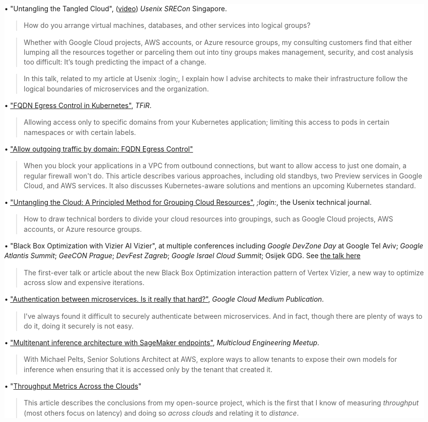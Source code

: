 • "Untangling the Tangled Cloud", ([video](https://www.youtube.com/watch?v=zJCP_MTncVk))  _Usenix
SRECon_ Singapore.

> How do you arrange virtual machines, databases, and other services into logical groups?

> Whether with Google Cloud projects, AWS accounts, or Azure resource groups, my consulting customers find that either lumping all the resources together or parceling them out into tiny groups makes management, security, and cost analysis too difficult: It’s tough predicting the impact of a change.

> In this talk, related to my article at Usenix :login;, I explain how I advise architects to make their infrastructure follow the logical boundaries of microservices and the organization.

• ["FQDN Egress Control in Kubernetes"](https://www.tfir.io/fqdn-egress-control-in-kubernetes), _TFiR_.

> Allowing access only to specific domains from your Kubernetes application; limiting this access to pods in certain namespaces or with certain labels. 

• ["Allow outgoing traffic by domain: FQDN Egress Control"](https://engineering.doit.com/allow-outgoing-traffic-by-domain-813407d67717)

> When you block your applications in a VPC from outbound connections, but want to allow access to just one domain, a regular firewall won't do. This article describes various approaches, including old standbys, two Preview services in Google Cloud, and AWS services. It also discusses Kubernetes-aware solutions and mentions an upcoming Kubernetes standard.

• ["Untangling the Cloud: A Principled Method for Grouping Cloud Resources"](https://www.usenix.org/publications/loginonline/untangling-cloud), _;login:_, the Usenix technical journal.

> How to draw technical borders to divide your cloud resources into groupings, such as Google Cloud projects, AWS accounts, or Azure resource groups.

• "Black Box Optimization with Vizier AI Vizier", at multiple conferences including  _Google DevZone Day_ at Google Tel Aviv;  _Google Atlantis Summit_; _GeeCON Prague_; _DevFest Zagreb_; _Google Israel Cloud Summit_; Osijek GDG. See [the talk here](https://www.youtube.com/watch?v=2RbTIcv3ChU)

> The first-ever talk or article about the new Black Box Optimization  interaction pattern of  Vertex Vizier, a new way to optimize across slow and expensive iterations.

• ["Authentication between microservices. Is it really that hard?"](https://medium.com/google-cloud/authentication-between-microservices-is-it-really-that-hard-b73785510db4?source=friends_link&sk=d7826ed8e076ce9583899f2216b196c8), _Google Cloud Medium Publication_.

> I've always found it difficult to securely authenticate between microservices. And in fact, though there are plenty of ways to do it,  doing it securely is not easy.

• ["Multitenant inference architecture with SageMaker endpoints"](https://www.youtube.com/watch?v=BXp1uRHNA9o), _Multicloud Engineering Meetup_.

> With Michael Pelts, Senior Solutions Architect at AWS,  explore ways to allow tenants to expose their own models for inference when ensuring that it is accessed only by the tenant that created it.
 
• "[Throughput Metrics Across the Clouds](https://www.doit.com/throughput-metrics-across-the-clouds/)"

> This article describes the conclusions from my  open-source project, which is the first that I know of  measuring *throughput* (most others focus on latency)  and doing so *across clouds* and relating it to *distance*.
